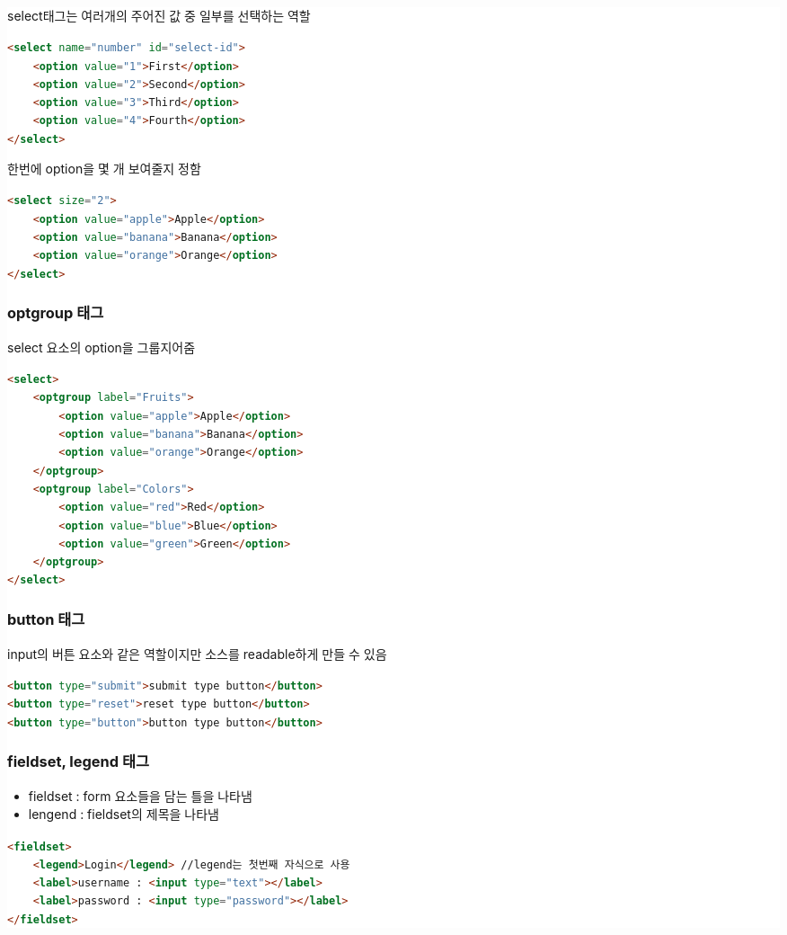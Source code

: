 select태그는 여러개의 주어진 값 중 일부를 선택하는 역할

```html
<select name="number" id="select-id">
	<option value="1">First</option>
	<option value="2">Second</option>
	<option value="3">Third</option>
	<option value="4">Fourth</option>
</select>
```
한번에 option을 몇 개 보여줄지 정함

```html
<select size="2">
	<option value="apple">Apple</option>
	<option value="banana">Banana</option>
	<option value="orange">Orange</option>
</select>
```

### optgroup 태그

select 요소의 option을 그룹지어줌

```html
<select>
	<optgroup label="Fruits">
		<option value="apple">Apple</option>
		<option value="banana">Banana</option>
		<option value="orange">Orange</option>
	</optgroup>
	<optgroup label="Colors">
		<option value="red">Red</option>
		<option value="blue">Blue</option>
		<option value="green">Green</option>
	</optgroup>
</select>
```

### button 태그

input의 버튼 요소와 같은 역할이지만 소스를 readable하게 만들 수 있음

```html
<button type="submit">submit type button</button>
<button type="reset">reset type button</button>
<button type="button">button type button</button>
```


### fieldset, legend 태그

- fieldset : form 요소들을 담는 틀을 나타냄
- lengend : fieldset의 제목을 나타냄

```html
<fieldset>
	<legend>Login</legend> //legend는 첫번째 자식으로 사용
	<label>username : <input type="text"></label>
	<label>password : <input type="password"></label>
</fieldset>
```
